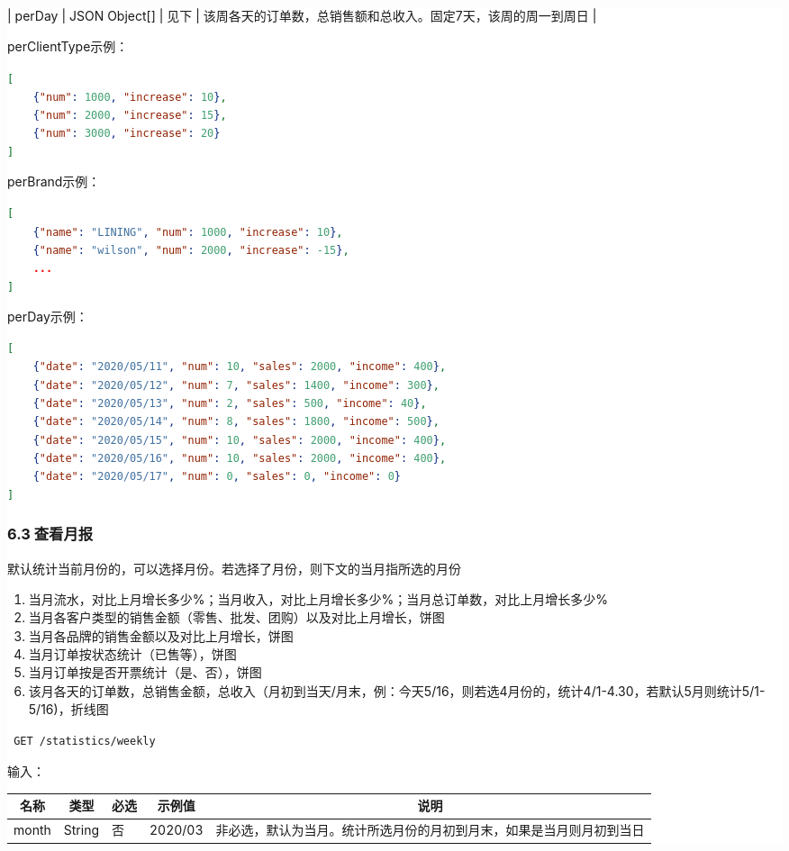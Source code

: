 | perDay         | JSON Object[] | 见下                                  | 该周各天的订单数，总销售额和总收入。固定7天，该周的周一到周日 |

perClientType示例：

```json
[
    {"num": 1000, "increase": 10},
    {"num": 2000, "increase": 15},
    {"num": 3000, "increase": 20}
]
```

perBrand示例：

```json
[
    {"name": "LINING", "num": 1000, "increase": 10},
    {"name": "wilson", "num": 2000, "increase": -15},
    ...
]
```

perDay示例：

```json
[
    {"date": "2020/05/11", "num": 10, "sales": 2000, "income": 400},
    {"date": "2020/05/12", "num": 7, "sales": 1400, "income": 300},
    {"date": "2020/05/13", "num": 2, "sales": 500, "income": 40},
    {"date": "2020/05/14", "num": 8, "sales": 1800, "income": 500},
    {"date": "2020/05/15", "num": 10, "sales": 2000, "income": 400},
    {"date": "2020/05/16", "num": 10, "sales": 2000, "income": 400},
    {"date": "2020/05/17", "num": 0, "sales": 0, "income": 0}
]
```



### 6.3 查看月报

默认统计当前月份的，可以选择月份。若选择了月份，则下文的当月指所选的月份

1. 当月流水，对比上月增长多少%；当月收入，对比上月增长多少%；当月总订单数，对比上月增长多少%
2. 当月各客户类型的销售金额（零售、批发、团购）以及对比上月增长，饼图
3. 当月各品牌的销售金额以及对比上月增长，饼图
4. 当月订单按状态统计（已售等），饼图
5. 当月订单按是否开票统计（是、否），饼图
6. 该月各天的订单数，总销售金额，总收入（月初到当天/月末，例：今天5/16，则若选4月份的，统计4/1-4.30，若默认5月则统计5/1-5/16)，折线图

` GET /statistics/weekly`

输入：

| 名称  | 类型   | 必选 | 示例值  | 说明                                                         |
| ----- | ------ | ---- | ------- | ------------------------------------------------------------ |
| month | String | 否   | 2020/03 | 非必选，默认为当月。统计所选月份的月初到月末，如果是当月则月初到当日 |
